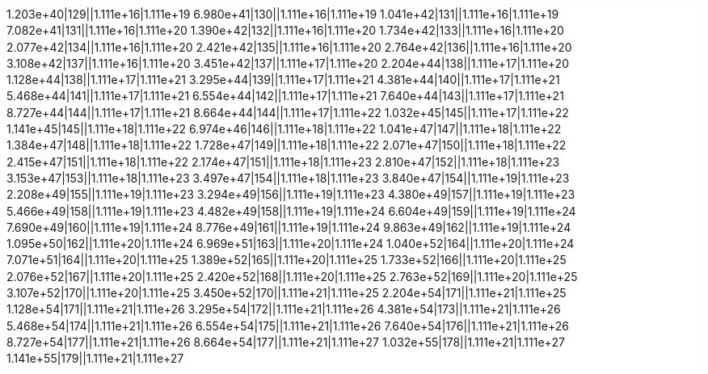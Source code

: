 1.203e+40|129||1.111e+16|1.111e+19
6.980e+41|130||1.111e+16|1.111e+19
1.041e+42|131||1.111e+16|1.111e+19
7.082e+41|131||1.111e+16|1.111e+20
1.390e+42|132||1.111e+16|1.111e+20
1.734e+42|133||1.111e+16|1.111e+20
2.077e+42|134||1.111e+16|1.111e+20
2.421e+42|135||1.111e+16|1.111e+20
2.764e+42|136||1.111e+16|1.111e+20
3.108e+42|137||1.111e+16|1.111e+20
3.451e+42|137||1.111e+17|1.111e+20
2.204e+44|138||1.111e+17|1.111e+20
1.128e+44|138||1.111e+17|1.111e+21
3.295e+44|139||1.111e+17|1.111e+21
4.381e+44|140||1.111e+17|1.111e+21
5.468e+44|141||1.111e+17|1.111e+21
6.554e+44|142||1.111e+17|1.111e+21
7.640e+44|143||1.111e+17|1.111e+21
8.727e+44|144||1.111e+17|1.111e+21
8.664e+44|144||1.111e+17|1.111e+22
1.032e+45|145||1.111e+17|1.111e+22
1.141e+45|145||1.111e+18|1.111e+22
6.974e+46|146||1.111e+18|1.111e+22
1.041e+47|147||1.111e+18|1.111e+22
1.384e+47|148||1.111e+18|1.111e+22
1.728e+47|149||1.111e+18|1.111e+22
2.071e+47|150||1.111e+18|1.111e+22
2.415e+47|151||1.111e+18|1.111e+22
2.174e+47|151||1.111e+18|1.111e+23
2.810e+47|152||1.111e+18|1.111e+23
3.153e+47|153||1.111e+18|1.111e+23
3.497e+47|154||1.111e+18|1.111e+23
3.840e+47|154||1.111e+19|1.111e+23
2.208e+49|155||1.111e+19|1.111e+23
3.294e+49|156||1.111e+19|1.111e+23
4.380e+49|157||1.111e+19|1.111e+23
5.466e+49|158||1.111e+19|1.111e+23
4.482e+49|158||1.111e+19|1.111e+24
6.604e+49|159||1.111e+19|1.111e+24
7.690e+49|160||1.111e+19|1.111e+24
8.776e+49|161||1.111e+19|1.111e+24
9.863e+49|162||1.111e+19|1.111e+24
1.095e+50|162||1.111e+20|1.111e+24
6.969e+51|163||1.111e+20|1.111e+24
1.040e+52|164||1.111e+20|1.111e+24
7.071e+51|164||1.111e+20|1.111e+25
1.389e+52|165||1.111e+20|1.111e+25
1.733e+52|166||1.111e+20|1.111e+25
2.076e+52|167||1.111e+20|1.111e+25
2.420e+52|168||1.111e+20|1.111e+25
2.763e+52|169||1.111e+20|1.111e+25
3.107e+52|170||1.111e+20|1.111e+25
3.450e+52|170||1.111e+21|1.111e+25
2.204e+54|171||1.111e+21|1.111e+25
1.128e+54|171||1.111e+21|1.111e+26
3.295e+54|172||1.111e+21|1.111e+26
4.381e+54|173||1.111e+21|1.111e+26
5.468e+54|174||1.111e+21|1.111e+26
6.554e+54|175||1.111e+21|1.111e+26
7.640e+54|176||1.111e+21|1.111e+26
8.727e+54|177||1.111e+21|1.111e+26
8.664e+54|177||1.111e+21|1.111e+27
1.032e+55|178||1.111e+21|1.111e+27
1.141e+55|179||1.111e+21|1.111e+27